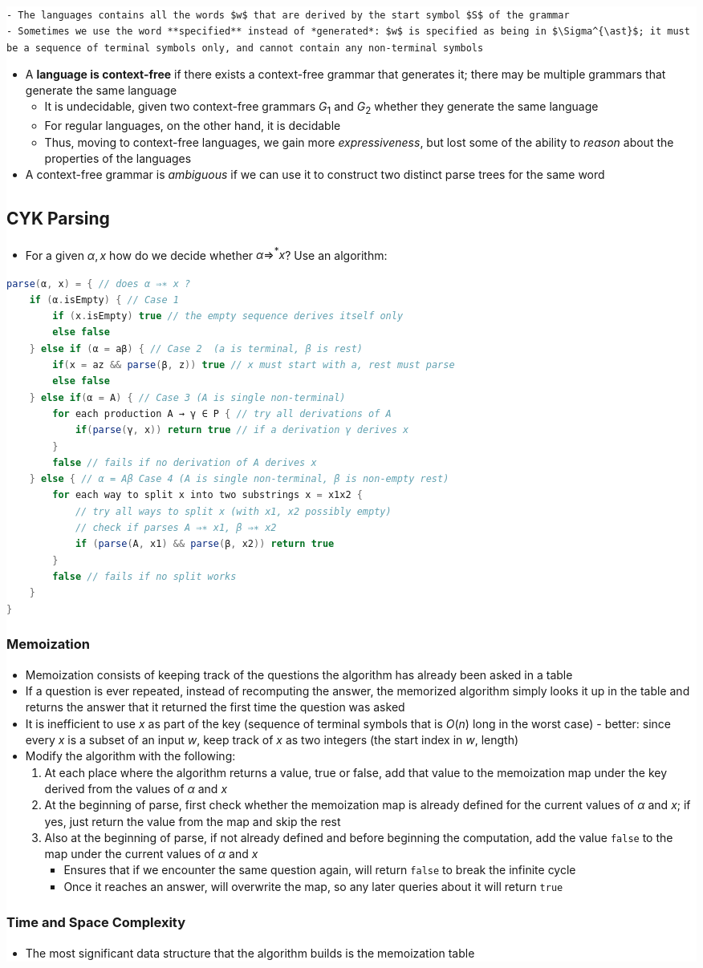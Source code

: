 	- The languages contains all the words $w$ that are derived by the start symbol $S$ of the grammar
	- Sometimes we use the word **specified** instead of *generated*: $w$ is specified as being in $\Sigma^{\ast}$; it must be a sequence of terminal symbols only, and cannot contain any non-terminal symbols
- A **language is context-free** if there exists a context-free grammar that generates it; there may be multiple grammars that generate the same language
	- It is undecidable, given two context-free grammars $G_{1}$ and $G_{2}$ whether they generate the same language
	- For regular languages, on the other hand, it is decidable
	- Thus, moving to context-free languages, we gain more *expressiveness*, but lost some of the ability to *reason* about the properties of the languages
- A context-free grammar is *ambiguous* if we can use it to construct two distinct parse trees for the same word
## CYK Parsing
- For a given $\alpha, x$ how do we decide whether $\alpha \Rightarrow^{\ast} x$? Use an algorithm:
```scala nums
parse(α, x) = { // does α ⇒∗ x ?
	if (α.isEmpty) { // Case 1
		if (x.isEmpty) true // the empty sequence derives itself only
		else false 
	} else if (α = aβ) { // Case 2  (a is terminal, β is rest)
		if(x = az && parse(β, z)) true // x must start with a, rest must parse
		else false 
	} else if(α = A) { // Case 3 (A is single non-terminal)
		for each production A → γ ∈ P { // try all derivations of A
			if(parse(γ, x)) return true // if a derivation γ derives x 
		} 
		false // fails if no derivation of A derives x
	} else { // α = Aβ Case 4 (A is single non-terminal, β is non-empty rest)
		for each way to split x into two substrings x = x1x2 { 
			// try all ways to split x (with x1, x2 possibly empty)
			// check if parses A ⇒∗ x1, β ⇒∗ x2
			if (parse(A, x1) && parse(β, x2)) return true 
		} 
		false // fails if no split works
	}
}
```
### Memoization
- Memoization consists of keeping track of the questions the algorithm has already been asked in a table
- If a question is ever repeated, instead of recomputing the answer, the memorized algorithm simply looks it up in the table and returns the answer that it returned the first time the question was asked
- It is inefficient to use $x$ as part of the key (sequence of terminal symbols that is $O(n)$ long in the worst case) - better: since every $x$ is a subset of an input $w$, keep track of $x$ as two integers (the start index in $w$, length)
- Modify the algorithm with the following:
	1. At each place where the algorithm returns a value, true or false, add that value to the memoization map under the key derived from the values of $\alpha$ and $x$
	2. At the beginning of parse, first check whether the memoization map is already defined for the current values of $\alpha$ and $x$; if yes, just return the value from the map and skip the rest 
	3. Also at the beginning of parse, if not already defined and before beginning the computation, add the value `false` to the map under the current values of $\alpha$ and $x$
		- Ensures that if we encounter the same question again, will return `false` to break the infinite cycle
		- Once it reaches an answer, will overwrite the map, so any later queries about it will return `true`
### Time and Space Complexity
- The most significant data structure that the algorithm builds is the memoization table